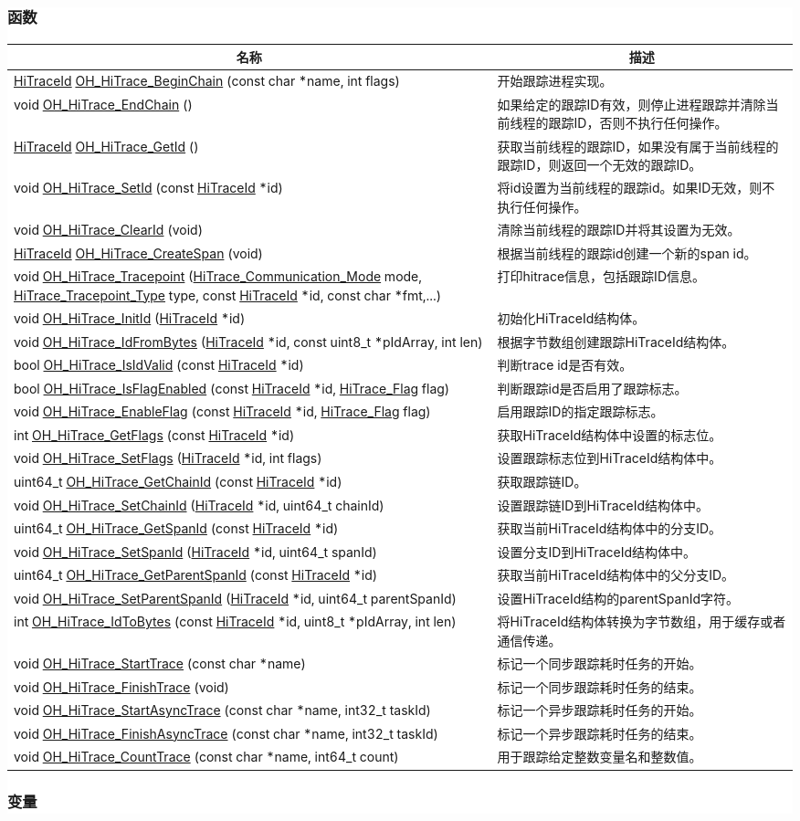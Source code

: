 
### 函数

| 名称 | 描述 | 
| -------- | -------- |
| [HiTraceId](_hi_trace_id.md) [OH_HiTrace_BeginChain](#oh_hitrace_beginchain) (const char \*name, int flags) | 开始跟踪进程实现。  | 
| void [OH_HiTrace_EndChain](#oh_hitrace_endchain) () | 如果给定的跟踪ID有效，则停止进程跟踪并清除当前线程的跟踪ID，否则不执行任何操作。  | 
| [HiTraceId](_hi_trace_id.md) [OH_HiTrace_GetId](#oh_hitrace_getid) () | 获取当前线程的跟踪ID，如果没有属于当前线程的跟踪ID，则返回一个无效的跟踪ID。  | 
| void [OH_HiTrace_SetId](#oh_hitrace_setid) (const [HiTraceId](_hi_trace_id.md) \*id) | 将id设置为当前线程的跟踪id。如果ID无效，则不执行任何操作。  | 
| void [OH_HiTrace_ClearId](#oh_hitrace_clearid) (void) | 清除当前线程的跟踪ID并将其设置为无效。  | 
| [HiTraceId](_hi_trace_id.md) [OH_HiTrace_CreateSpan](#oh_hitrace_createspan) (void) | 根据当前线程的跟踪id创建一个新的span id。  | 
| void [OH_HiTrace_Tracepoint](#oh_hitrace_tracepoint) ([HiTrace_Communication_Mode](#hitrace_communication_mode) mode, [HiTrace_Tracepoint_Type](#hitrace_tracepoint_type) type, const [HiTraceId](_hi_trace_id.md) \*id, const char \*fmt,...) | 打印hitrace信息，包括跟踪ID信息。  | 
| void [OH_HiTrace_InitId](#oh_hitrace_initid) ([HiTraceId](_hi_trace_id.md) \*id) | 初始化HiTraceId结构体。  | 
| void [OH_HiTrace_IdFromBytes](#oh_hitrace_idfrombytes) ([HiTraceId](_hi_trace_id.md) \*id, const uint8_t \*pIdArray, int len) | 根据字节数组创建跟踪HiTraceId结构体。  | 
| bool [OH_HiTrace_IsIdValid](#oh_hitrace_isidvalid) (const [HiTraceId](_hi_trace_id.md) \*id) | 判断trace id是否有效。  | 
| bool [OH_HiTrace_IsFlagEnabled](#oh_hitrace_isflagenabled) (const [HiTraceId](_hi_trace_id.md) \*id, [HiTrace_Flag](#hitrace_flag) flag) | 判断跟踪id是否启用了跟踪标志。  | 
| void [OH_HiTrace_EnableFlag](#oh_hitrace_enableflag) (const [HiTraceId](_hi_trace_id.md) \*id, [HiTrace_Flag](#hitrace_flag) flag) | 启用跟踪ID的指定跟踪标志。  | 
| int [OH_HiTrace_GetFlags](#oh_hitrace_getflags) (const [HiTraceId](_hi_trace_id.md) \*id) | 获取HiTraceId结构体中设置的标志位。  | 
| void [OH_HiTrace_SetFlags](#oh_hitrace_setflags) ([HiTraceId](_hi_trace_id.md) \*id, int flags) | 设置跟踪标志位到HiTraceId结构体中。  | 
| uint64_t [OH_HiTrace_GetChainId](#oh_hitrace_getchainid) (const [HiTraceId](_hi_trace_id.md) \*id) | 获取跟踪链ID。  | 
| void [OH_HiTrace_SetChainId](#oh_hitrace_setchainid) ([HiTraceId](_hi_trace_id.md) \*id, uint64_t chainId) | 设置跟踪链ID到HiTraceId结构体中。  | 
| uint64_t [OH_HiTrace_GetSpanId](#oh_hitrace_getspanid) (const [HiTraceId](_hi_trace_id.md) \*id) | 获取当前HiTraceId结构体中的分支ID。  | 
| void [OH_HiTrace_SetSpanId](#oh_hitrace_setspanid) ([HiTraceId](_hi_trace_id.md) \*id, uint64_t spanId) | 设置分支ID到HiTraceId结构体中。  | 
| uint64_t [OH_HiTrace_GetParentSpanId](#oh_hitrace_getparentspanid) (const [HiTraceId](_hi_trace_id.md) \*id) | 获取当前HiTraceId结构体中的父分支ID。  | 
| void [OH_HiTrace_SetParentSpanId](#oh_hitrace_setparentspanid) ([HiTraceId](_hi_trace_id.md) \*id, uint64_t parentSpanId) | 设置HiTraceId结构的parentSpanId字符。  | 
| int [OH_HiTrace_IdToBytes](#oh_hitrace_idtobytes) (const [HiTraceId](_hi_trace_id.md) \*id, uint8_t \*pIdArray, int len) | 将HiTraceId结构体转换为字节数组，用于缓存或者通信传递。  | 
| void [OH_HiTrace_StartTrace](#oh_hitrace_starttrace) (const char \*name) | 标记一个同步跟踪耗时任务的开始。  | 
| void [OH_HiTrace_FinishTrace](#oh_hitrace_finishtrace) (void) | 标记一个同步跟踪耗时任务的结束。  | 
| void [OH_HiTrace_StartAsyncTrace](#oh_hitrace_startasynctrace) (const char \*name, int32_t taskId) | 标记一个异步跟踪耗时任务的开始。  | 
| void [OH_HiTrace_FinishAsyncTrace](#oh_hitrace_finishasynctrace) (const char \*name, int32_t taskId) | 标记一个异步跟踪耗时任务的结束。  | 
| void [OH_HiTrace_CountTrace](#oh_hitrace_counttrace) (const char \*name, int64_t count) | 用于跟踪给定整数变量名和整数值。  | 


### 变量
